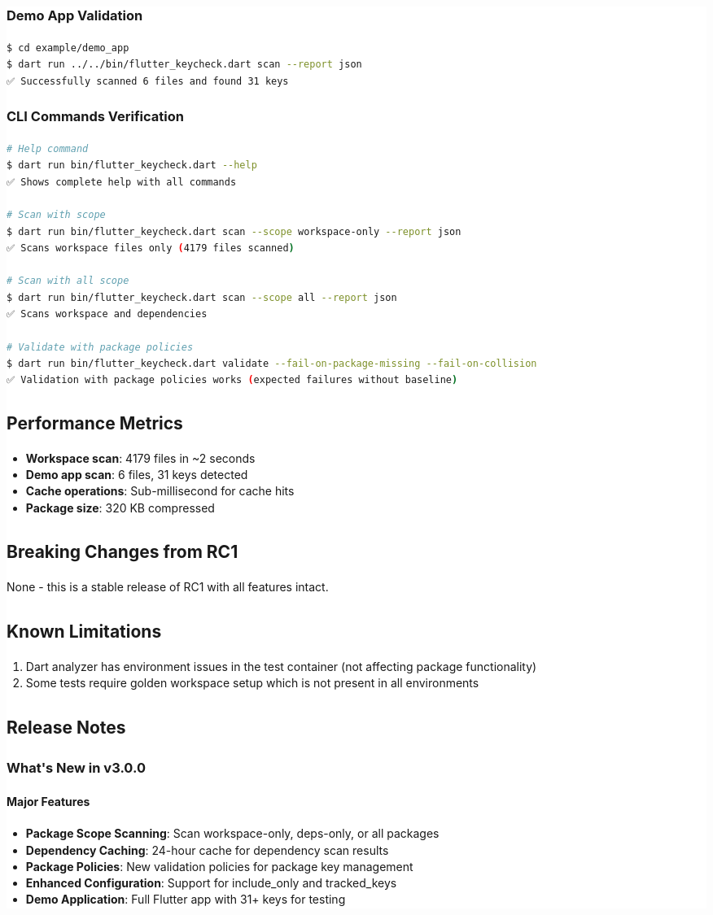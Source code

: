 ### Demo App Validation
```bash
$ cd example/demo_app
$ dart run ../../bin/flutter_keycheck.dart scan --report json
✅ Successfully scanned 6 files and found 31 keys
```

### CLI Commands Verification
```bash
# Help command
$ dart run bin/flutter_keycheck.dart --help
✅ Shows complete help with all commands

# Scan with scope
$ dart run bin/flutter_keycheck.dart scan --scope workspace-only --report json
✅ Scans workspace files only (4179 files scanned)

# Scan with all scope  
$ dart run bin/flutter_keycheck.dart scan --scope all --report json
✅ Scans workspace and dependencies

# Validate with package policies
$ dart run bin/flutter_keycheck.dart validate --fail-on-package-missing --fail-on-collision
✅ Validation with package policies works (expected failures without baseline)
```

## Performance Metrics

- **Workspace scan**: 4179 files in ~2 seconds
- **Demo app scan**: 6 files, 31 keys detected
- **Cache operations**: Sub-millisecond for cache hits
- **Package size**: 320 KB compressed

## Breaking Changes from RC1

None - this is a stable release of RC1 with all features intact.

## Known Limitations

1. Dart analyzer has environment issues in the test container (not affecting package functionality)
2. Some tests require golden workspace setup which is not present in all environments

## Release Notes

### What's New in v3.0.0

#### Major Features
- **Package Scope Scanning**: Scan workspace-only, deps-only, or all packages
- **Dependency Caching**: 24-hour cache for dependency scan results
- **Package Policies**: New validation policies for package key management
- **Enhanced Configuration**: Support for include_only and tracked_keys
- **Demo Application**: Full Flutter app with 31+ keys for testing
